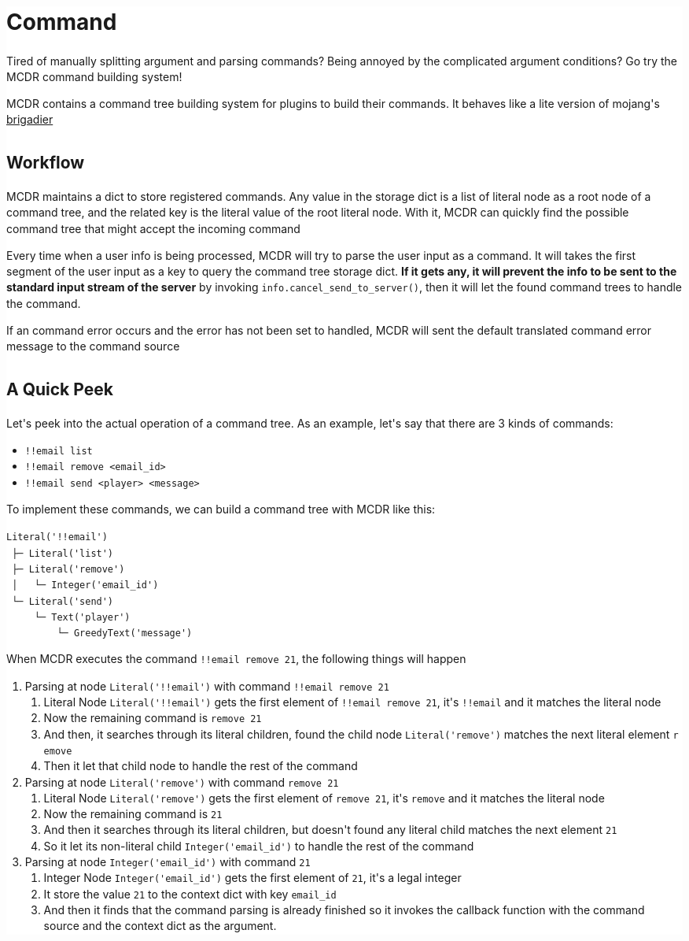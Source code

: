 # Command

Tired of manually splitting argument and parsing commands? Being annoyed by the complicated argument conditions? Go try the MCDR command building system!

MCDR contains a command tree building system for plugins to build their commands. It behaves like a lite version of mojang's [brigadier](https://github.com/Mojang/brigadier)

## Workflow

MCDR maintains a dict to store registered commands. Any value in the storage dict is a list of literal node as a root node of a command tree, and the related key is the literal value of the root literal node. With it, MCDR can quickly find the possible command tree that might accept the incoming command

Every time when a user info is being processed, MCDR will try to parse the user input as a command. It will takes the first segment of the user input as a key to query the command tree storage dict. **If it gets any, it will prevent the info to be sent to the standard input stream of the server** by invoking `info.cancel_send_to_server()`, then it will let the found command trees to handle the command.

If an command error occurs and the error has not been set to handled, MCDR will sent the default translated command error message to the command source

## A Quick Peek

Let's peek into the actual operation of a command tree. As an example, let's say that there are 3 kinds of commands:

- `!!email list`
- `!!email remove <email_id>`
- `!!email send <player> <message>`

To implement these commands, we can build a command tree with MCDR like this:

```
Literal('!!email')
 ├─ Literal('list')
 ├─ Literal('remove')
 │   └─ Integer('email_id')
 └─ Literal('send')
     └─ Text('player')
         └─ GreedyText('message')
```

When MCDR executes the command `!!email remove 21`, the following things will happen

1. Parsing at node `Literal('!!email')` with command `!!email remove 21`
    1. Literal Node `Literal('!!email')` gets the first element of `!!email remove 21`, it's `!!email` and it matches the literal node  
    2. Now the remaining command is `remove 21`
    3. And then, it searches through its literal children, found the child node `Literal('remove')` matches the next literal element `remove`  
    4. Then it let that child node to handle the rest of the command
2. Parsing at node `Literal('remove')` with command `remove 21`
    1. Literal Node `Literal('remove')` gets the first element of `remove 21`, it's `remove` and it matches the literal node
    2. Now the remaining command is `21`
    3. And then it searches through its literal children, but doesn't found any literal child matches the next element `21`
    4. So it let its non-literal child `Integer('email_id')` to handle the rest of the command
3. Parsing at node `Integer('email_id')` with command `21`
    1. Integer Node `Integer('email_id')` gets the first element of `21`, it's a legal integer
    2. It store the value `21` to the context dict with key `email_id`
    3. And then it finds that the command parsing is already finished so it invokes the callback function with the command source and the context dict as the argument.